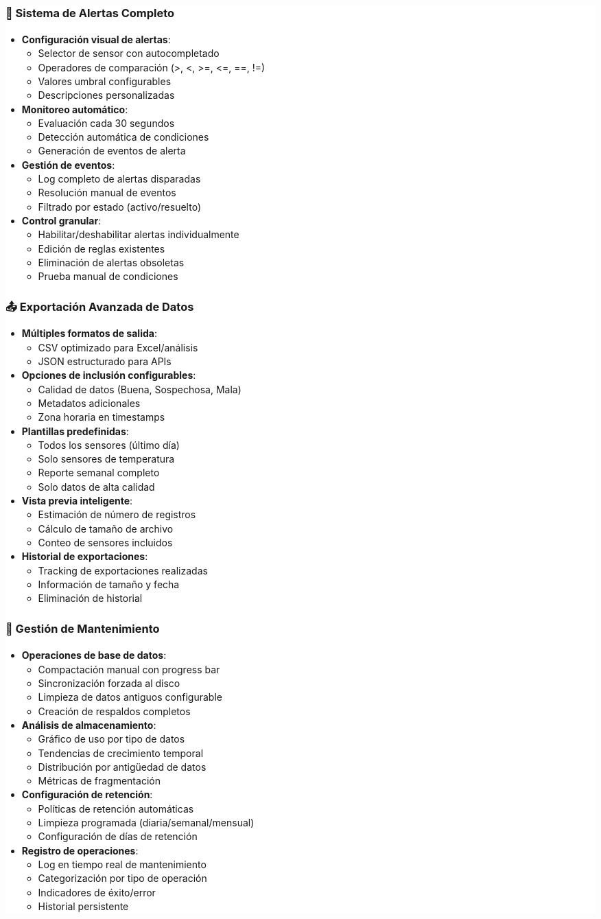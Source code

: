 ### 🚨 Sistema de Alertas Completo
- **Configuración visual de alertas**:
  - Selector de sensor con autocompletado
  - Operadores de comparación (>, <, >=, <=, ==, !=)
  - Valores umbral configurables
  - Descripciones personalizadas
- **Monitoreo automático**:
  - Evaluación cada 30 segundos
  - Detección automática de condiciones
  - Generación de eventos de alerta
- **Gestión de eventos**:
  - Log completo de alertas disparadas
  - Resolución manual de eventos
  - Filtrado por estado (activo/resuelto)
- **Control granular**:
  - Habilitar/deshabilitar alertas individualmente
  - Edición de reglas existentes
  - Eliminación de alertas obsoletas
  - Prueba manual de condiciones

### 📤 Exportación Avanzada de Datos
- **Múltiples formatos de salida**:
  - CSV optimizado para Excel/análisis
  - JSON estructurado para APIs
- **Opciones de inclusión configurables**:
  - Calidad de datos (Buena, Sospechosa, Mala)
  - Metadatos adicionales
  - Zona horaria en timestamps
- **Plantillas predefinidas**:
  - Todos los sensores (último día)
  - Solo sensores de temperatura
  - Reporte semanal completo
  - Solo datos de alta calidad
- **Vista previa inteligente**:
  - Estimación de número de registros
  - Cálculo de tamaño de archivo
  - Conteo de sensores incluidos
- **Historial de exportaciones**:
  - Tracking de exportaciones realizadas
  - Información de tamaño y fecha
  - Eliminación de historial

### 🔧 Gestión de Mantenimiento
- **Operaciones de base de datos**:
  - Compactación manual con progress bar
  - Sincronización forzada al disco
  - Limpieza de datos antiguos configurable
  - Creación de respaldos completos
- **Análisis de almacenamiento**:
  - Gráfico de uso por tipo de datos
  - Tendencias de crecimiento temporal
  - Distribución por antigüedad de datos
  - Métricas de fragmentación
- **Configuración de retención**:
  - Políticas de retención automáticas
  - Limpieza programada (diaria/semanal/mensual)
  - Configuración de días de retención
- **Registro de operaciones**:
  - Log en tiempo real de mantenimiento
  - Categorización por tipo de operación
  - Indicadores de éxito/error
  - Historial persistente

